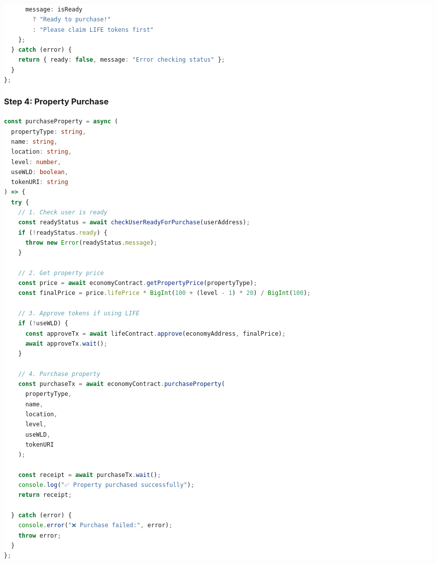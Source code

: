 ```typescript
      message: isReady 
        ? "Ready to purchase!" 
        : "Please claim LIFE tokens first"
    };
  } catch (error) {
    return { ready: false, message: "Error checking status" };
  }
};
```

### **Step 4: Property Purchase**
```typescript
const purchaseProperty = async (
  propertyType: string,
  name: string,
  location: string,
  level: number,
  useWLD: boolean,
  tokenURI: string
) => {
  try {
    // 1. Check user is ready
    const readyStatus = await checkUserReadyForPurchase(userAddress);
    if (!readyStatus.ready) {
      throw new Error(readyStatus.message);
    }
    
    // 2. Get property price
    const price = await economyContract.getPropertyPrice(propertyType);
    const finalPrice = price.lifePrice * BigInt(100 + (level - 1) * 20) / BigInt(100);
    
    // 3. Approve tokens if using LIFE
    if (!useWLD) {
      const approveTx = await lifeContract.approve(economyAddress, finalPrice);
      await approveTx.wait();
    }
    
    // 4. Purchase property
    const purchaseTx = await economyContract.purchaseProperty(
      propertyType,
      name,
      location,
      level,
      useWLD,
      tokenURI
    );
    
    const receipt = await purchaseTx.wait();
    console.log("✅ Property purchased successfully");
    return receipt;
    
  } catch (error) {
    console.error("❌ Purchase failed:", error);
    throw error;
  }
};
```

